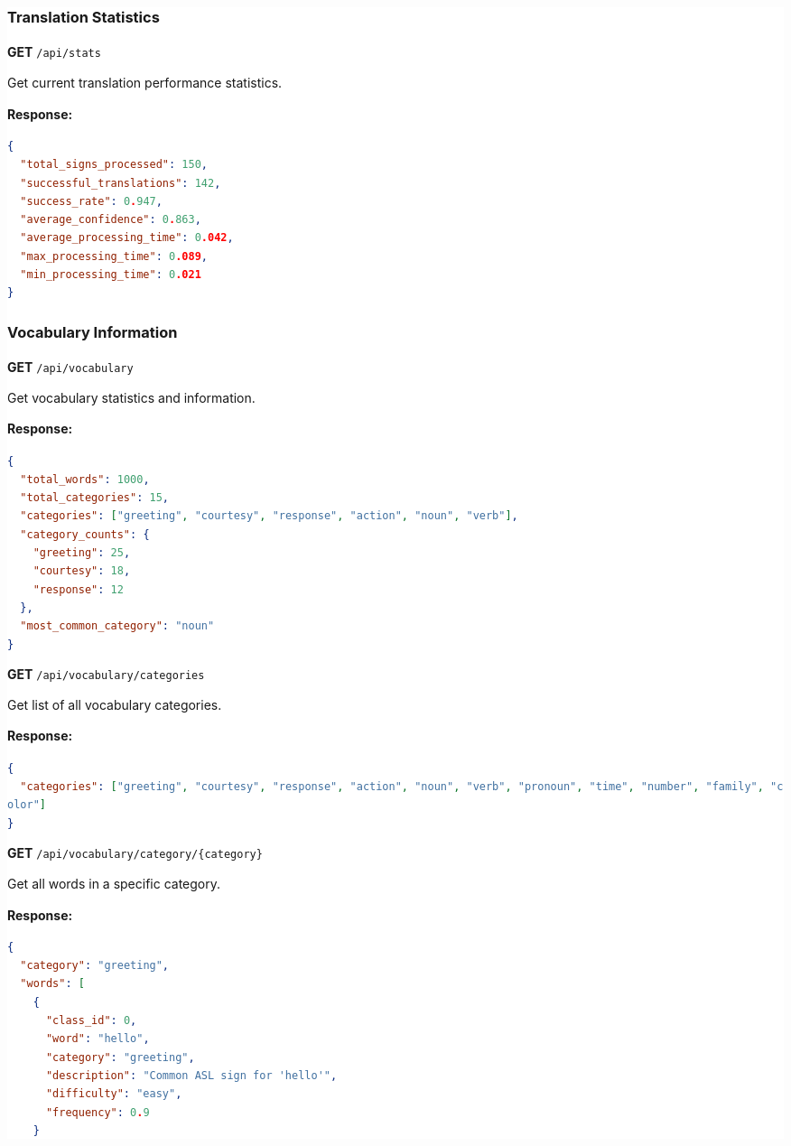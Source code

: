 ### Translation Statistics

**GET** `/api/stats`

Get current translation performance statistics.

**Response:**
```json
{
  "total_signs_processed": 150,
  "successful_translations": 142,
  "success_rate": 0.947,
  "average_confidence": 0.863,
  "average_processing_time": 0.042,
  "max_processing_time": 0.089,
  "min_processing_time": 0.021
}
```

### Vocabulary Information

**GET** `/api/vocabulary`

Get vocabulary statistics and information.

**Response:**
```json
{
  "total_words": 1000,
  "total_categories": 15,
  "categories": ["greeting", "courtesy", "response", "action", "noun", "verb"],
  "category_counts": {
    "greeting": 25,
    "courtesy": 18,
    "response": 12
  },
  "most_common_category": "noun"
}
```

**GET** `/api/vocabulary/categories`

Get list of all vocabulary categories.

**Response:**
```json
{
  "categories": ["greeting", "courtesy", "response", "action", "noun", "verb", "pronoun", "time", "number", "family", "color"]
}
```

**GET** `/api/vocabulary/category/{category}`

Get all words in a specific category.

**Response:**
```json
{
  "category": "greeting",
  "words": [
    {
      "class_id": 0,
      "word": "hello",
      "category": "greeting",
      "description": "Common ASL sign for 'hello'",
      "difficulty": "easy",
      "frequency": 0.9
    }
```